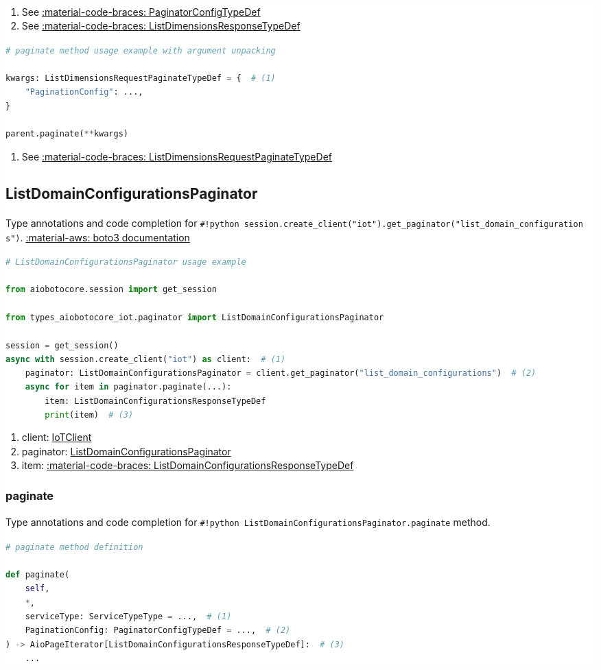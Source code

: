 1. See [:material-code-braces: PaginatorConfigTypeDef](./type_defs.md#paginatorconfigtypedef) 
2. See [:material-code-braces: ListDimensionsResponseTypeDef](./type_defs.md#listdimensionsresponsetypedef) 


```python
# paginate method usage example with argument unpacking

kwargs: ListDimensionsRequestPaginateTypeDef = {  # (1)
    "PaginationConfig": ...,
}

parent.paginate(**kwargs)
```

1. See [:material-code-braces: ListDimensionsRequestPaginateTypeDef](./type_defs.md#listdimensionsrequestpaginatetypedef) 
## ListDomainConfigurationsPaginator

Type annotations and code completion for `#!python session.create_client("iot").get_paginator("list_domain_configurations")`.
[:material-aws: boto3 documentation](https://boto3.amazonaws.com/v1/documentation/api/latest/reference/services/iot/paginator/ListDomainConfigurations.html#IoT.Paginator.ListDomainConfigurations)

```python
# ListDomainConfigurationsPaginator usage example

from aiobotocore.session import get_session

from types_aiobotocore_iot.paginator import ListDomainConfigurationsPaginator

session = get_session()
async with session.create_client("iot") as client:  # (1)
    paginator: ListDomainConfigurationsPaginator = client.get_paginator("list_domain_configurations")  # (2)
    async for item in paginator.paginate(...):
        item: ListDomainConfigurationsResponseTypeDef
        print(item)  # (3)
```

1. client: [IoTClient](./client.md)
2. paginator: [ListDomainConfigurationsPaginator](./paginators.md#listdomainconfigurationspaginator)
3. item: [:material-code-braces: ListDomainConfigurationsResponseTypeDef](./type_defs.md#listdomainconfigurationsresponsetypedef) 


### paginate

Type annotations and code completion for `#!python ListDomainConfigurationsPaginator.paginate` method.

```python
# paginate method definition

def paginate(
    self,
    *,
    serviceType: ServiceTypeType = ...,  # (1)
    PaginationConfig: PaginatorConfigTypeDef = ...,  # (2)
) -> AioPageIterator[ListDomainConfigurationsResponseTypeDef]:  # (3)
    ...
```
